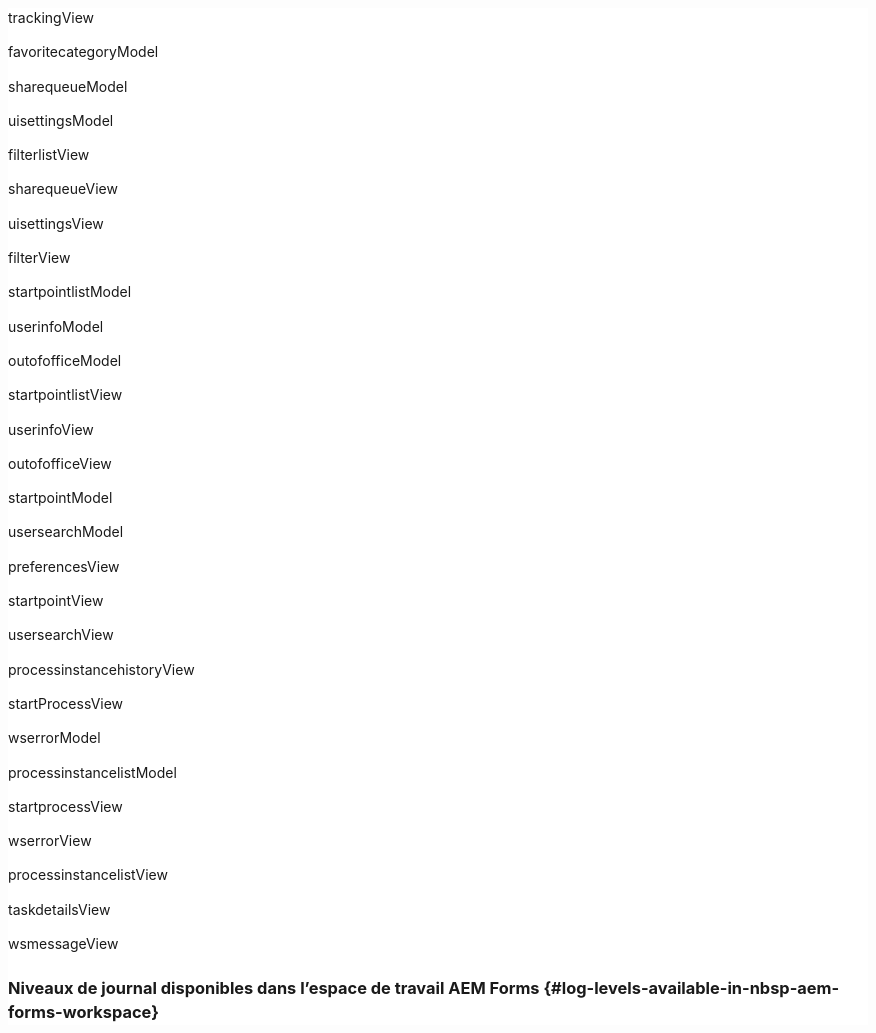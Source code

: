    <td><p>trackingView</p> </td> 
  </tr> 
  <tr> 
   <td><p>favoritecategoryModel</p> </td> 
   <td><p>sharequeueModel</p> </td> 
   <td><p>uisettingsModel</p> </td> 
  </tr> 
  <tr> 
   <td><p>filterlistView</p> </td> 
   <td><p>sharequeueView</p> </td> 
   <td><p>uisettingsView</p> </td> 
  </tr> 
  <tr> 
   <td><p>filterView</p> </td> 
   <td><p>startpointlistModel</p> </td> 
   <td><p>userinfoModel</p> </td> 
  </tr> 
  <tr> 
   <td><p>outofofficeModel</p> </td> 
   <td><p>startpointlistView</p> </td> 
   <td><p>userinfoView</p> </td> 
  </tr> 
  <tr> 
   <td><p>outofofficeView</p> </td> 
   <td><p>startpointModel</p> </td> 
   <td><p>usersearchModel</p> </td> 
  </tr> 
  <tr> 
   <td><p>preferencesView</p> </td> 
   <td><p>startpointView</p> </td> 
   <td><p>usersearchView</p> </td> 
  </tr> 
  <tr> 
   <td><p>processinstancehistoryView</p> </td> 
   <td><p>startProcessView</p> </td> 
   <td><p>wserrorModel</p> </td> 
  </tr> 
  <tr> 
   <td><p>processinstancelistModel</p> </td> 
   <td><p>startprocessView</p> </td> 
   <td><p>wserrorView</p> </td> 
  </tr> 
  <tr> 
   <td><p>processinstancelistView</p> </td> 
   <td><p>taskdetailsView</p> </td> 
   <td><p>wsmessageView</p> </td> 
  </tr> 
 </tbody> 
</table>

### Niveaux de journal disponibles dans l’espace de travail AEM Forms  {#log-levels-available-in-nbsp-aem-forms-workspace}
